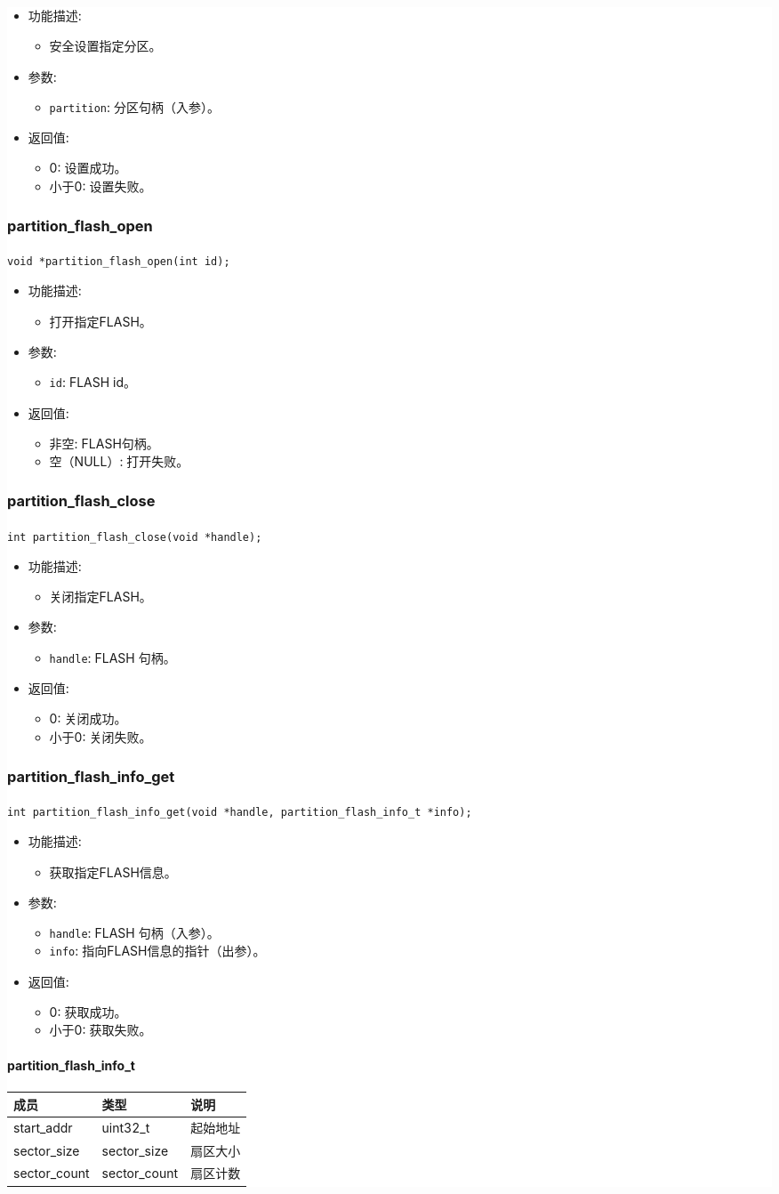 - 功能描述:
   - 安全设置指定分区。

- 参数:
   - `partition`: 分区句柄（入参）。

- 返回值:
   - 0: 设置成功。
   - 小于0: 设置失败。

### partition_flash_open
`void *partition_flash_open(int id);`

- 功能描述:
   - 打开指定FLASH。

- 参数:
   - `id`:  FLASH id。

- 返回值:
   - 非空: FLASH句柄。
   - 空（NULL）: 打开失败。
   
### partition_flash_close
`int partition_flash_close(void *handle);`

- 功能描述:
   - 关闭指定FLASH。

- 参数:
   - `handle`:  FLASH 句柄。

- 返回值:
   - 0: 关闭成功。
   - 小于0: 关闭失败。
   
### partition_flash_info_get
`int partition_flash_info_get(void *handle, partition_flash_info_t *info);`

- 功能描述:
   - 获取指定FLASH信息。

- 参数:
   - `handle`:  FLASH 句柄（入参）。
   - `info`:  指向FLASH信息的指针（出参）。

- 返回值:
   - 0: 获取成功。
   - 小于0: 获取失败。

#### partition_flash_info_t

| 成员 | 类型 | 说明 |
| :--- | :--- | :--- |
| start_addr | uint32_t | 起始地址 |
| sector_size | sector_size | 扇区大小 |
| sector_count | sector_count | 扇区计数 |
